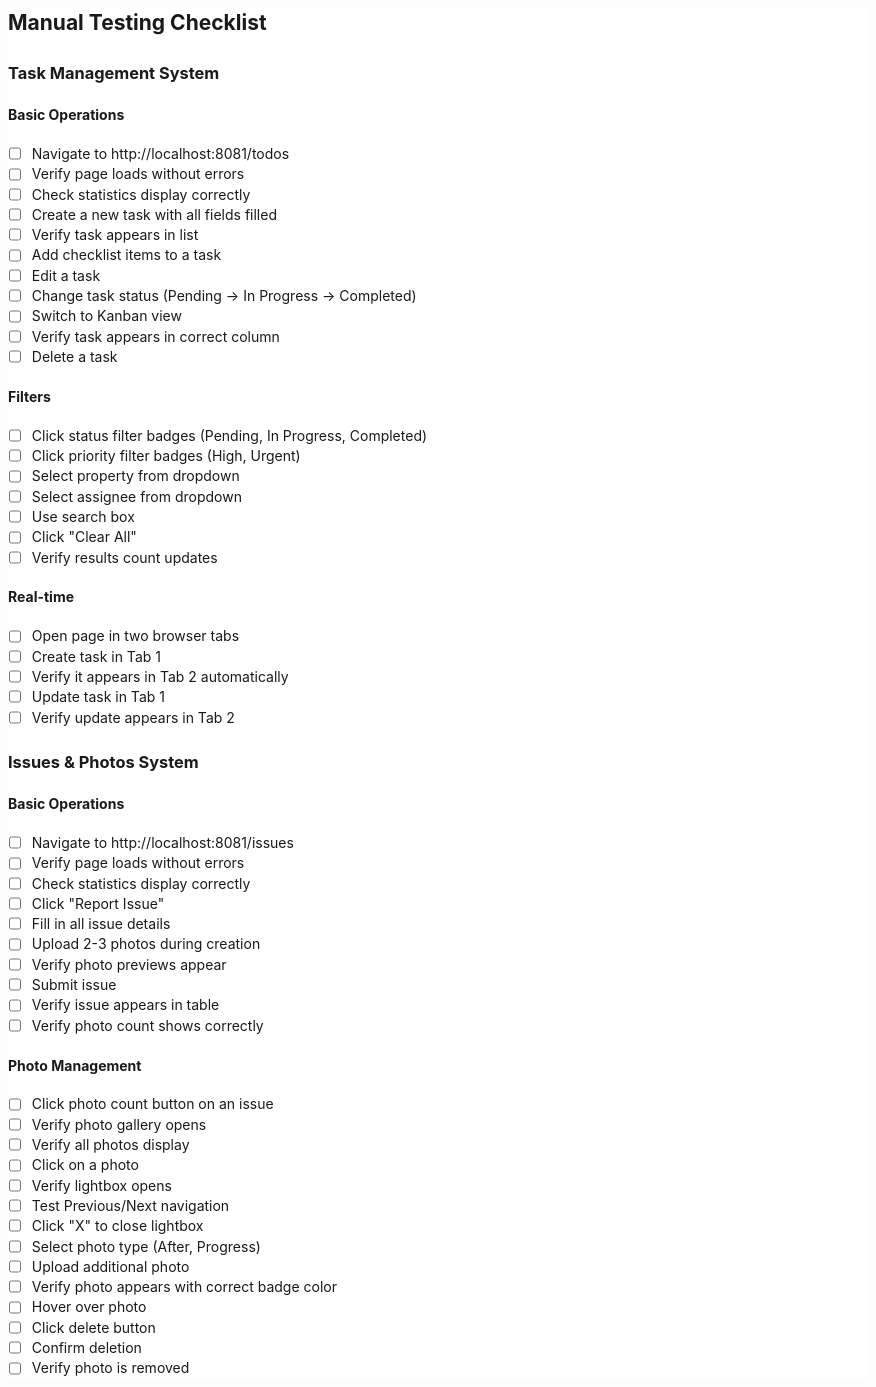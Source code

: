 
## Manual Testing Checklist

### Task Management System

#### Basic Operations
- [ ] Navigate to http://localhost:8081/todos
- [ ] Verify page loads without errors
- [ ] Check statistics display correctly
- [ ] Create a new task with all fields filled
- [ ] Verify task appears in list
- [ ] Add checklist items to a task
- [ ] Edit a task
- [ ] Change task status (Pending → In Progress → Completed)
- [ ] Switch to Kanban view
- [ ] Verify task appears in correct column
- [ ] Delete a task

#### Filters
- [ ] Click status filter badges (Pending, In Progress, Completed)
- [ ] Click priority filter badges (High, Urgent)
- [ ] Select property from dropdown
- [ ] Select assignee from dropdown
- [ ] Use search box
- [ ] Click "Clear All"
- [ ] Verify results count updates

#### Real-time
- [ ] Open page in two browser tabs
- [ ] Create task in Tab 1
- [ ] Verify it appears in Tab 2 automatically
- [ ] Update task in Tab 1
- [ ] Verify update appears in Tab 2

### Issues & Photos System

#### Basic Operations
- [ ] Navigate to http://localhost:8081/issues
- [ ] Verify page loads without errors
- [ ] Check statistics display correctly
- [ ] Click "Report Issue"
- [ ] Fill in all issue details
- [ ] Upload 2-3 photos during creation
- [ ] Verify photo previews appear
- [ ] Submit issue
- [ ] Verify issue appears in table
- [ ] Verify photo count shows correctly

#### Photo Management
- [ ] Click photo count button on an issue
- [ ] Verify photo gallery opens
- [ ] Verify all photos display
- [ ] Click on a photo
- [ ] Verify lightbox opens
- [ ] Test Previous/Next navigation
- [ ] Click "X" to close lightbox
- [ ] Select photo type (After, Progress)
- [ ] Upload additional photo
- [ ] Verify photo appears with correct badge color
- [ ] Hover over photo
- [ ] Click delete button
- [ ] Confirm deletion
- [ ] Verify photo is removed